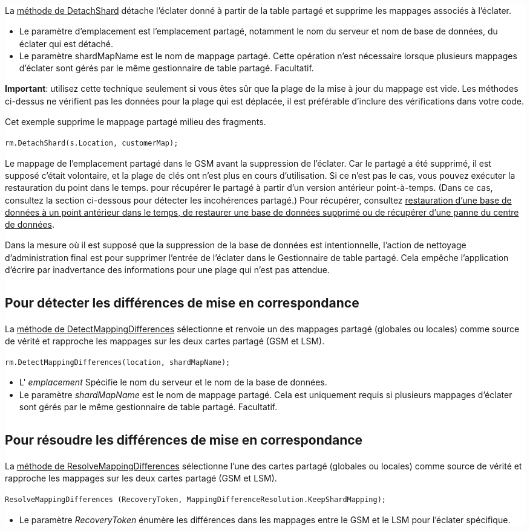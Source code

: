 La [méthode de DetachShard](https://msdn.microsoft.com/library/azure/dn842083.aspx) détache l’éclater donné à partir de la table partagé et supprime les mappages associés à l’éclater.  

* Le paramètre d’emplacement est l’emplacement partagé, notamment le nom du serveur et nom de base de données, du éclater qui est détaché. 
* Le paramètre shardMapName est le nom de mappage partagé. Cette opération n’est nécessaire lorsque plusieurs mappages d’éclater sont gérés par le même gestionnaire de table partagé. Facultatif. 

**Important**: utilisez cette technique seulement si vous êtes sûr que la plage de la mise à jour du mappage est vide. Les méthodes ci-dessus ne vérifient pas les données pour la plage qui est déplacée, il est préférable d’inclure des vérifications dans votre code.

Cet exemple supprime le mappage partagé milieu des fragments. 

    rm.DetachShard(s.Location, customerMap); 

Le mappage de l’emplacement partagé dans le GSM avant la suppression de l’éclater. Car le partagé a été supprimé, il est supposé c’était volontaire, et la plage de clés ont n’est plus en cours d’utilisation. Si ce n’est pas le cas, vous pouvez exécuter la restauration du point dans le temps. pour récupérer le partagé à partir d’un version antérieur point-à-temps. (Dans ce cas, consultez la section ci-dessous pour détecter les incohérences partagé.) Pour récupérer, consultez [restauration d’une base de données à un point antérieur dans le temps, de restaurer une base de données supprimé ou de récupérer d’une panne du centre de données](sql-database-troubleshoot-backup-and-restore.md).

Dans la mesure où il est supposé que la suppression de la base de données est intentionnelle, l’action de nettoyage d’administration final est pour supprimer l’entrée de l’éclater dans le Gestionnaire de table partagé. Cela empêche l’application d’écrire par inadvertance des informations pour une plage qui n’est pas attendue.

## <a name="to-detect-mapping-differences"></a>Pour détecter les différences de mise en correspondance 

La [méthode de DetectMappingDifferences](https://msdn.microsoft.com/library/azure/microsoft.azure.sqldatabase.elasticscale.shardmanagement.recovery.recoverymanager.detectmappingdifferences.aspx) sélectionne et renvoie un des mappages partagé (globales ou locales) comme source de vérité et rapproche les mappages sur les deux cartes partagé (GSM et LSM).

    rm.DetectMappingDifferences(location, shardMapName);

* L' *emplacement* Spécifie le nom du serveur et le nom de la base de données. 
* Le paramètre *shardMapName* est le nom de mappage partagé. Cela est uniquement requis si plusieurs mappages d’éclater sont gérés par le même gestionnaire de table partagé. Facultatif. 

## <a name="to-resolve-mapping-differences"></a>Pour résoudre les différences de mise en correspondance

La [méthode de ResolveMappingDifferences](https://msdn.microsoft.com/library/azure/microsoft.azure.sqldatabase.elasticscale.shardmanagement.recovery.recoverymanager.resolvemappingdifferences.aspx) sélectionne l’une des cartes partagé (globales ou locales) comme source de vérité et rapproche les mappages sur les deux cartes partagé (GSM et LSM).

    ResolveMappingDifferences (RecoveryToken, MappingDifferenceResolution.KeepShardMapping);
   
* Le paramètre *RecoveryToken* énumère les différences dans les mappages entre le GSM et le LSM pour l’éclater spécifique. 

